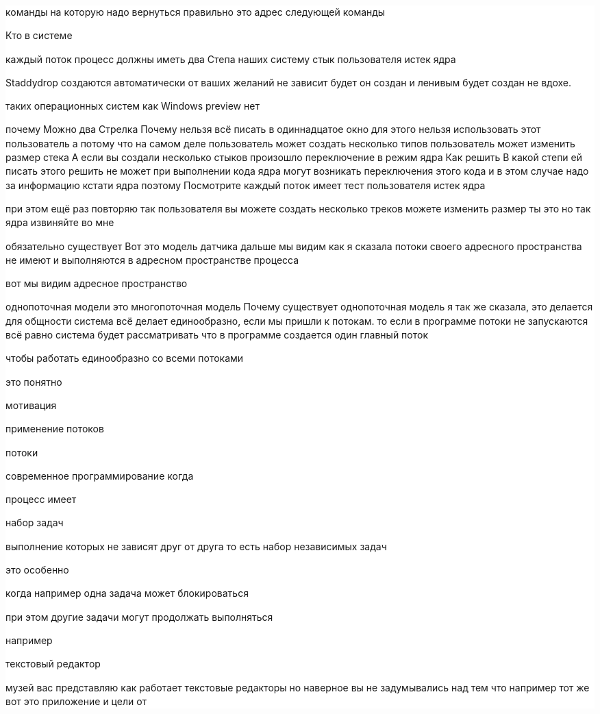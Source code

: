 команды на которую надо вернуться правильно это адрес следующей команды 

Кто в системе 

каждый поток процесс должны иметь два Степа наших систему стык пользователя истек ядра 

Staddydrop создаются автоматически от ваших желаний не зависит будет он создан и ленивым будет создан не вдохе. 

таких операционных систем как Windows preview нет 

почему Можно два Стрелка Почему нельзя всё писать в одиннадцатое окно для этого нельзя использовать этот пользователь а потому что на самом деле пользователь может создать несколько типов пользователь может изменить размер стека А если вы создали несколько стыков произошло переключение в режим ядра Как решить В какой степи ей писать этого решить не может при выполнении кода ядра могут возникать переключения этого кода и в этом случае надо за информацию кстати ядра поэтому Посмотрите каждый поток имеет тест пользователя истек ядра 

при этом ещё раз повторяю так пользователя вы можете создать несколько треков можете изменить размер ты это но так ядра извиняйте во мне 

обязательно существует Вот это модель датчика дальше мы видим как я сказала потоки своего адресного пространства не имеют и выполняются в адресном пространстве процесса

вот мы видим адресное пространство 

однопоточная модели это многопоточная модель Почему существует однопоточная модель я так же сказала, это делается для общности система всё делает единообразно, если мы пришли к потокам. то если в программе потоки не запускаются всё равно система будет рассматривать что в программе создается один главный поток 

чтобы работать единообразно со всеми потоками 

это понятно 

мотивация 

применение потоков 

потоки 

современное программирование когда 

процесс имеет 

набор задач 

выполнение которых не зависят друг от друга то есть набор независимых задач 

это особенно 

когда например одна задача может блокироваться 

при этом другие задачи могут продолжать выполняться 

например 

текстовый редактор 

музей вас представляю как работает текстовые редакторы но наверное вы не задумывались над тем что например тот же вот это приложение и цели от 
